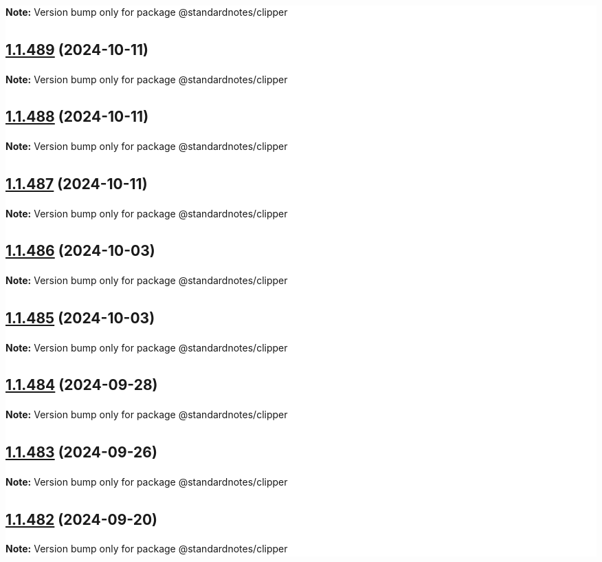 **Note:** Version bump only for package @standardnotes/clipper

## [1.1.489](https://github.com/standardnotes/app/compare/@standardnotes/clipper@1.1.488...@standardnotes/clipper@1.1.489) (2024-10-11)

**Note:** Version bump only for package @standardnotes/clipper

## [1.1.488](https://github.com/standardnotes/app/compare/@standardnotes/clipper@1.1.487...@standardnotes/clipper@1.1.488) (2024-10-11)

**Note:** Version bump only for package @standardnotes/clipper

## [1.1.487](https://github.com/standardnotes/app/compare/@standardnotes/clipper@1.1.486...@standardnotes/clipper@1.1.487) (2024-10-11)

**Note:** Version bump only for package @standardnotes/clipper

## [1.1.486](https://github.com/standardnotes/app/compare/@standardnotes/clipper@1.1.485...@standardnotes/clipper@1.1.486) (2024-10-03)

**Note:** Version bump only for package @standardnotes/clipper

## [1.1.485](https://github.com/standardnotes/app/compare/@standardnotes/clipper@1.1.484...@standardnotes/clipper@1.1.485) (2024-10-03)

**Note:** Version bump only for package @standardnotes/clipper

## [1.1.484](https://github.com/standardnotes/app/compare/@standardnotes/clipper@1.1.483...@standardnotes/clipper@1.1.484) (2024-09-28)

**Note:** Version bump only for package @standardnotes/clipper

## [1.1.483](https://github.com/standardnotes/app/compare/@standardnotes/clipper@1.1.482...@standardnotes/clipper@1.1.483) (2024-09-26)

**Note:** Version bump only for package @standardnotes/clipper

## [1.1.482](https://github.com/standardnotes/app/compare/@standardnotes/clipper@1.1.481...@standardnotes/clipper@1.1.482) (2024-09-20)

**Note:** Version bump only for package @standardnotes/clipper
